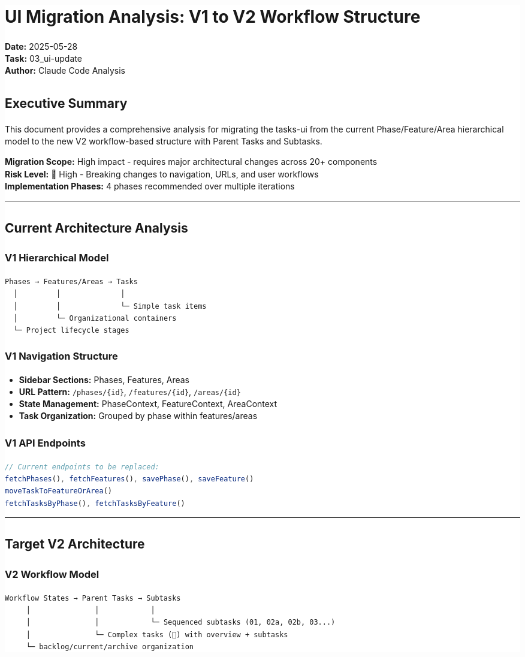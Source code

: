 # UI Migration Analysis: V1 to V2 Workflow Structure

**Date:** 2025-05-28  
**Task:** 03_ui-update  
**Author:** Claude Code Analysis  

## Executive Summary

This document provides a comprehensive analysis for migrating the tasks-ui from the current Phase/Feature/Area hierarchical model to the new V2 workflow-based structure with Parent Tasks and Subtasks.

**Migration Scope:** High impact - requires major architectural changes across 20+ components  
**Risk Level:** 🔴 High - Breaking changes to navigation, URLs, and user workflows  
**Implementation Phases:** 4 phases recommended over multiple iterations  

---

## Current Architecture Analysis

### V1 Hierarchical Model
```
Phases → Features/Areas → Tasks
  │         │              │
  │         │              └─ Simple task items
  │         └─ Organizational containers
  └─ Project lifecycle stages
```

### V1 Navigation Structure
- **Sidebar Sections:** Phases, Features, Areas
- **URL Pattern:** `/phases/{id}`, `/features/{id}`, `/areas/{id}`
- **State Management:** PhaseContext, FeatureContext, AreaContext
- **Task Organization:** Grouped by phase within features/areas

### V1 API Endpoints
```typescript
// Current endpoints to be replaced:
fetchPhases(), fetchFeatures(), savePhase(), saveFeature()
moveTaskToFeatureOrArea()
fetchTasksByPhase(), fetchTasksByFeature()
```

---

## Target V2 Architecture

### V2 Workflow Model
```
Workflow States → Parent Tasks → Subtasks
     │               │            │
     │               │            └─ Sequenced subtasks (01, 02a, 02b, 03...)
     │               └─ Complex tasks (📁) with overview + subtasks
     └─ backlog/current/archive organization
```
